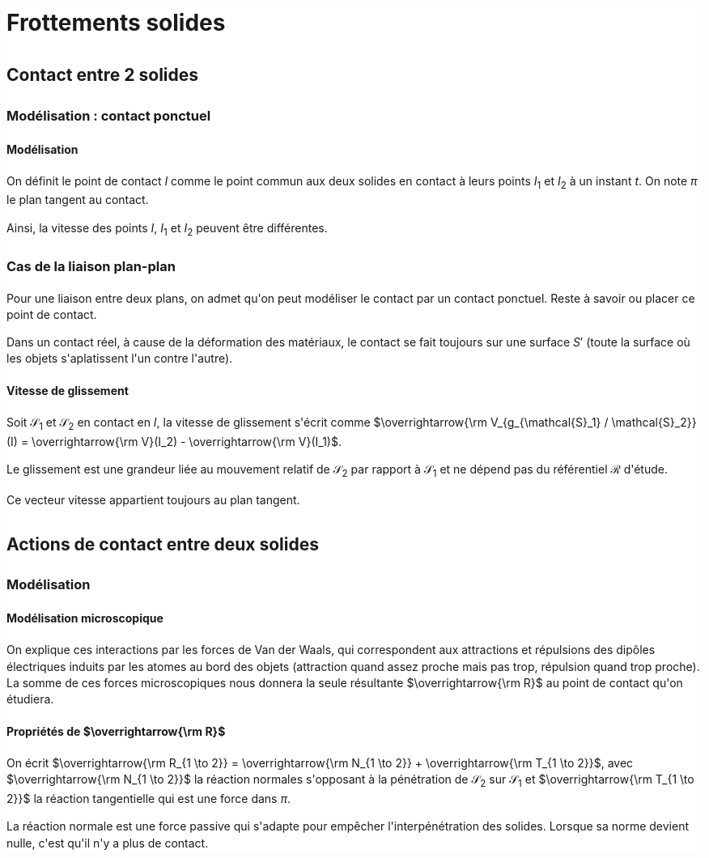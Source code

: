 # Frottements solides
## Contact entre 2 solides
### Modélisation : contact ponctuel
#### Modélisation
On définit le point de contact $I$ comme le point commun aux deux solides en
contact à leurs points $I_1$ et $I_2$ à un instant $t$. On note $\pi$ le plan
tangent au contact.

Ainsi, la vitesse des points $I$, $I_1$ et $I_2$ peuvent être différentes.

### Cas de la liaison plan-plan
Pour une liaison entre deux plans, on admet qu'on peut modéliser le contact par
un contact ponctuel. Reste à savoir ou placer ce point de contact.

Dans un contact réel, à cause de la déformation des matériaux, le contact se
fait toujours sur une surface $S'$ (toute la surface où les objets
s'aplatissent l'un contre l'autre).

#### Vitesse de glissement
Soit $\mathcal{S}_1$ et $\mathcal{S}_2$ en contact en $I$, la vitesse de
glissement s'écrit comme
$\overrightarrow{\rm V_{g_{\mathcal{S}_1} / \mathcal{S}_2}}(I) = \overrightarrow{\rm V}(I_2) - \overrightarrow{\rm V}(I_1)$.

Le glissement est une grandeur liée au mouvement relatif de $\mathcal{S}_2$ par
rapport à $\mathcal{S}_1$ et ne dépend pas du référentiel $\mathcal{R}$ d'étude.

Ce vecteur vitesse appartient toujours au plan tangent.

## Actions de contact entre deux solides
### Modélisation
#### Modélisation microscopique
On explique ces interactions par les forces de Van der Waals, qui correspondent
aux attractions et répulsions des dipôles électriques induits par les atomes au
bord des objets (attraction quand assez proche mais pas trop, répulsion quand
trop proche). La somme de ces forces microscopiques nous donnera la seule
résultante $\overrightarrow{\rm R}$ au point de contact qu'on étudiera.

#### Propriétés de $\overrightarrow{\rm R}$
On écrit $\overrightarrow{\rm R_{1 \to 2}} = \overrightarrow{\rm N_{1 \to 2}} + \overrightarrow{\rm T_{1 \to 2}}$,
avec $\overrightarrow{\rm N_{1 \to 2}}$ la réaction normales s'opposant à la
pénétration de $\mathcal{S}_2$ sur $\mathcal{S}_1$ et $\overrightarrow{\rm T_{1 \to 2}}$
la réaction tangentielle qui est une force dans $\pi$.

La réaction normale est une force passive qui s'adapte pour empêcher
l'interpénétration des solides. Lorsque sa norme devient nulle, c'est qu'il n'y
a plus de contact.
